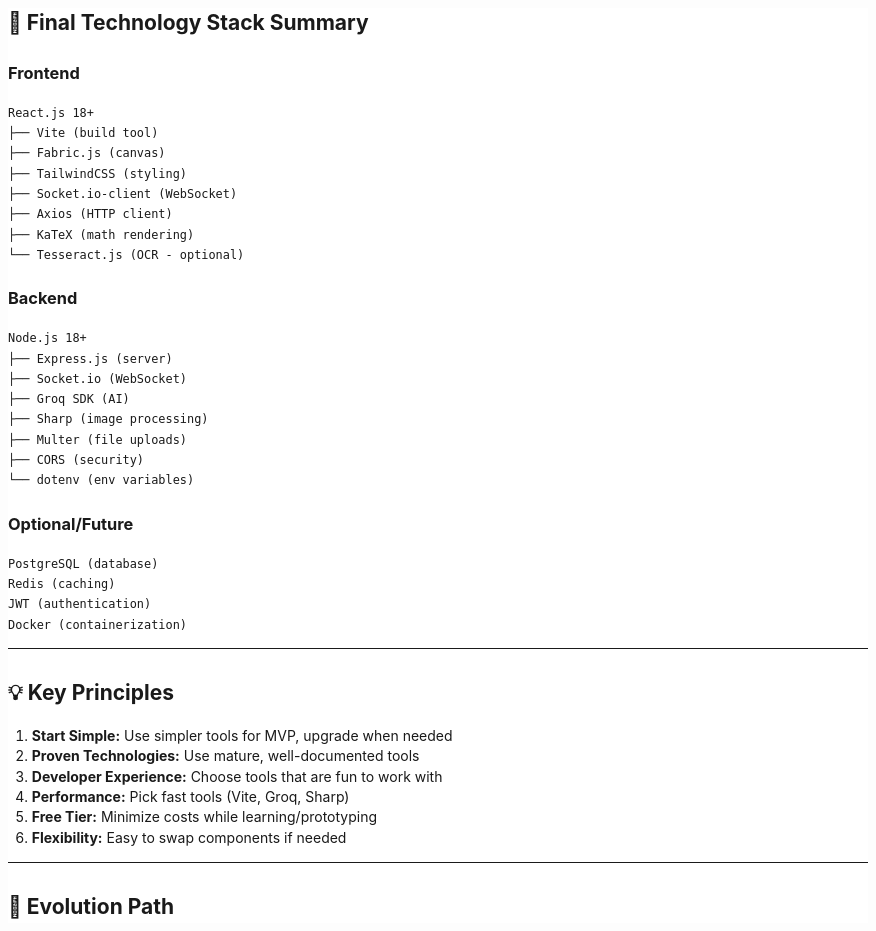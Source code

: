 
## 🎯 Final Technology Stack Summary

### Frontend

```
React.js 18+
├── Vite (build tool)
├── Fabric.js (canvas)
├── TailwindCSS (styling)
├── Socket.io-client (WebSocket)
├── Axios (HTTP client)
├── KaTeX (math rendering)
└── Tesseract.js (OCR - optional)
```

### Backend

```
Node.js 18+
├── Express.js (server)
├── Socket.io (WebSocket)
├── Groq SDK (AI)
├── Sharp (image processing)
├── Multer (file uploads)
├── CORS (security)
└── dotenv (env variables)
```

### Optional/Future

```
PostgreSQL (database)
Redis (caching)
JWT (authentication)
Docker (containerization)
```

---

## 💡 Key Principles

1. **Start Simple:** Use simpler tools for MVP, upgrade when needed
2. **Proven Technologies:** Use mature, well-documented tools
3. **Developer Experience:** Choose tools that are fun to work with
4. **Performance:** Pick fast tools (Vite, Groq, Sharp)
5. **Free Tier:** Minimize costs while learning/prototyping
6. **Flexibility:** Easy to swap components if needed

---

## 🔄 Evolution Path

